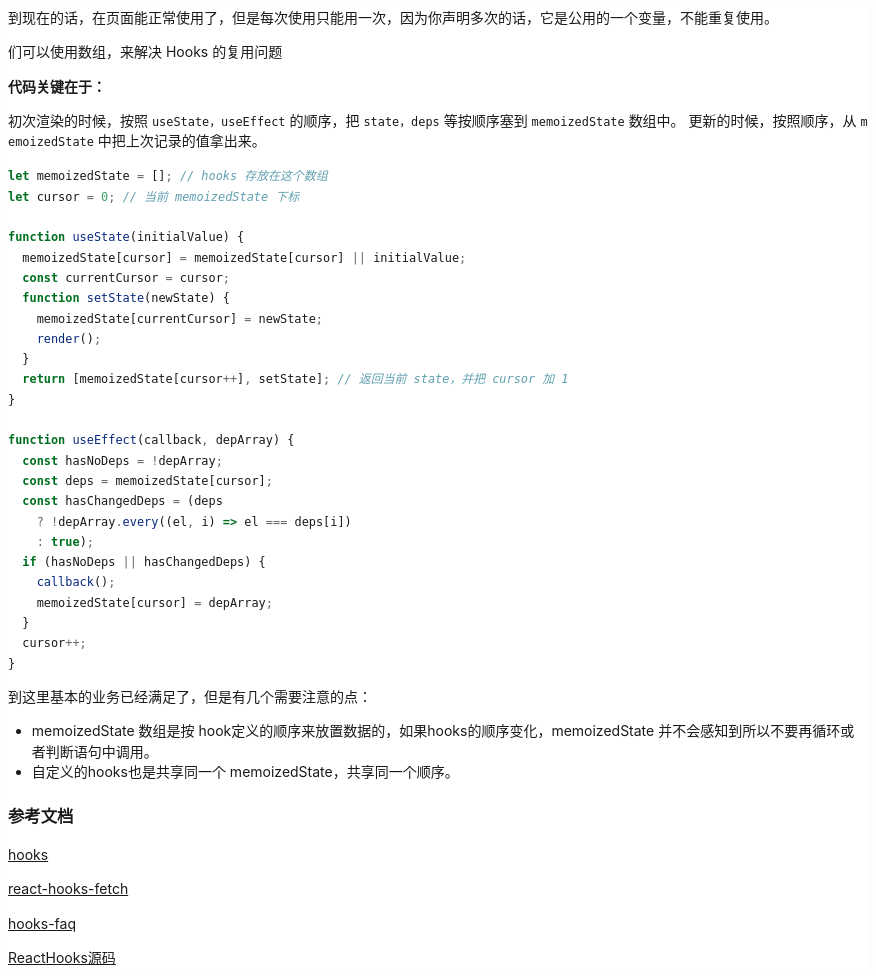 到现在的话，在页面能正常使用了，但是每次使用只能用一次，因为你声明多次的话，它是公用的一个变量，不能重复使用。

们可以使用数组，来解决 Hooks 的复用问题

**代码关键在于：**

初次渲染的时候，按照 `useState，useEffect` 的顺序，把 `state，deps` 等按顺序塞到 `memoizedState` 数组中。
更新的时候，按照顺序，从 `memoizedState` 中把上次记录的值拿出来。

```javascript
let memoizedState = []; // hooks 存放在这个数组
let cursor = 0; // 当前 memoizedState 下标

function useState(initialValue) {
  memoizedState[cursor] = memoizedState[cursor] || initialValue;
  const currentCursor = cursor;
  function setState(newState) {
    memoizedState[currentCursor] = newState;
    render();
  }
  return [memoizedState[cursor++], setState]; // 返回当前 state，并把 cursor 加 1
}

function useEffect(callback, depArray) {
  const hasNoDeps = !depArray;
  const deps = memoizedState[cursor];
  const hasChangedDeps = (deps
    ? !depArray.every((el, i) => el === deps[i])
    : true);
  if (hasNoDeps || hasChangedDeps) {
    callback();
    memoizedState[cursor] = depArray;
  }
  cursor++;
}
```

到这里基本的业务已经满足了，但是有几个需要注意的点：

- memoizedState 数组是按 hook定义的顺序来放置数据的，如果hooks的顺序变化，memoizedState 并不会感知到所以不要再循环或者判断语句中调用。
- 自定义的hooks也是共享同一个 memoizedState，共享同一个顺序。

### 参考文档

[hooks](https://react.docschina.org/docs/hooks-reference.html)

[react-hooks-fetch](https://www.robinwieruch.de/react-hooks)

[hooks-faq](https://react.docschina.org/docs/hooks-faq.html)

[ReactHooks源码](https://github.com/facebook/react/blob/master/packages/react/src/ReactHooks.js)
